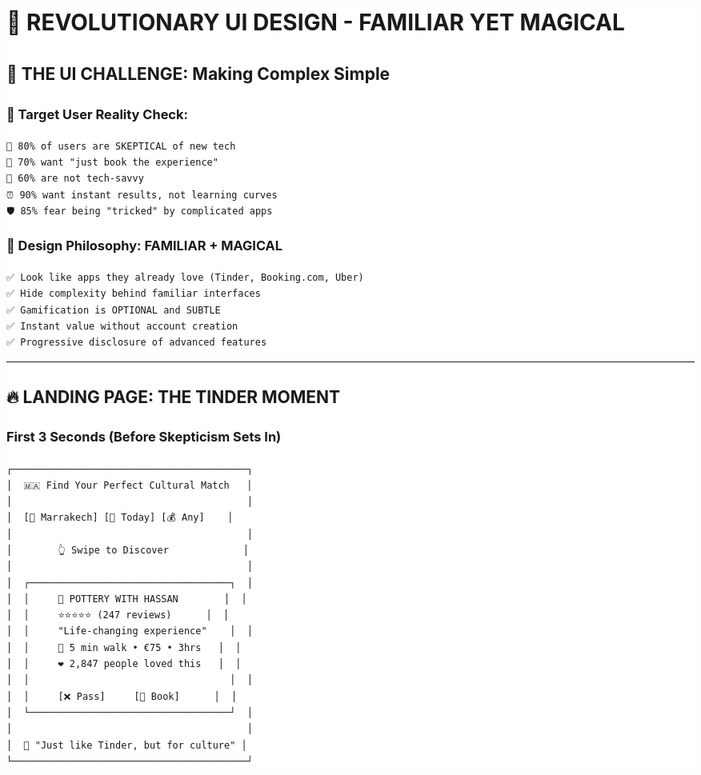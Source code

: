 # 🎨 REVOLUTIONARY UI DESIGN - FAMILIAR YET MAGICAL

## 🎯 **THE UI CHALLENGE: Making Complex Simple**

### **👥 Target User Reality Check:**
```
😤 80% of users are SKEPTICAL of new tech
🤔 70% want "just book the experience" 
📱 60% are not tech-savvy
⏰ 90% want instant results, not learning curves
🛡️ 85% fear being "tricked" by complicated apps
```

### **🎨 Design Philosophy: FAMILIAR + MAGICAL**
```
✅ Look like apps they already love (Tinder, Booking.com, Uber)
✅ Hide complexity behind familiar interfaces
✅ Gamification is OPTIONAL and SUBTLE
✅ Instant value without account creation
✅ Progressive disclosure of advanced features
```

---

## 🔥 **LANDING PAGE: THE TINDER MOMENT**

### **First 3 Seconds (Before Skepticism Sets In)**

```
┌─────────────────────────────────────────┐
│  🇲🇦 Find Your Perfect Cultural Match   │
│                                         │
│  [📍 Marrakech] [📅 Today] [💰 Any]    │
│                                         │
│        👆 Swipe to Discover             │
│                                         │
│  ┌───────────────────────────────────┐  │
│  │     🏺 POTTERY WITH HASSAN        │  │
│  │     ⭐⭐⭐⭐⭐ (247 reviews)      │  │
│  │     "Life-changing experience"    │  │
│  │     📍 5 min walk • €75 • 3hrs   │  │
│  │     ❤️ 2,847 people loved this   │  │
│  │                                   │  │
│  │     [❌ Pass]     [💚 Book]      │  │
│  └───────────────────────────────────┘  │
│                                         │
│  💬 "Just like Tinder, but for culture" │
└─────────────────────────────────────────┘
```
